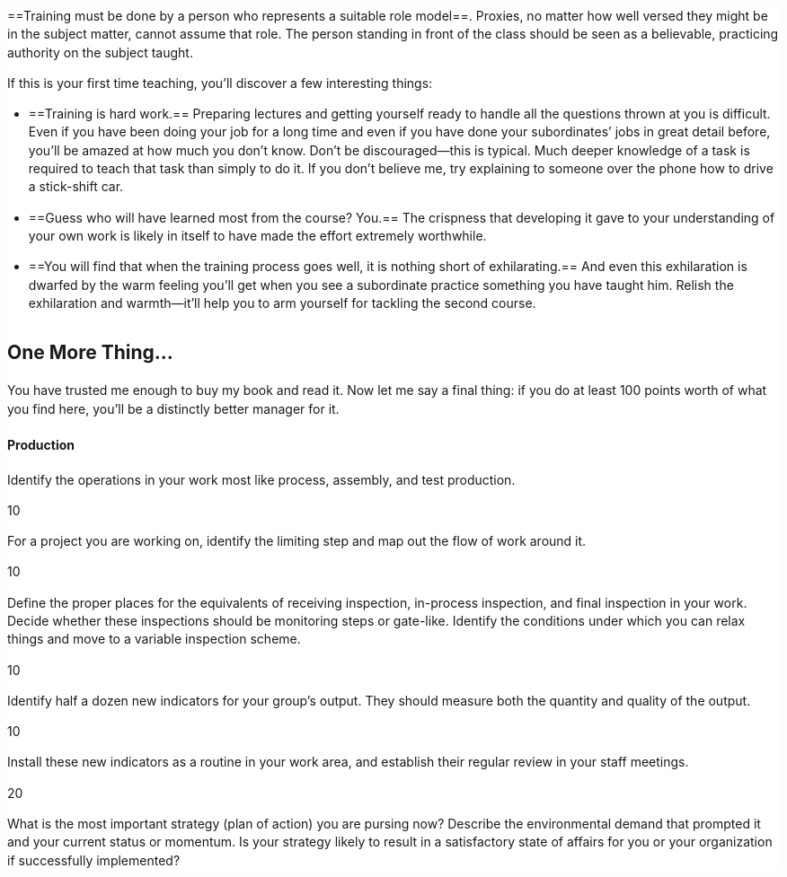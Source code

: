 ==Training must be done by a person who represents a suitable role model==. Proxies, no matter how well versed they might be in the subject matter, cannot assume that role. The person standing in front of the class should be seen as a believable, practicing authority on the subject taught.

If this is your first time teaching, you’ll discover a few interesting things:

- ==Training is hard work.== Preparing lectures and getting yourself ready to handle all the questions thrown at you is difficult. Even if you have been doing your job for a long time and even if you have done your subordinates’ jobs in great detail before, you’ll be amazed at how much you don’t know. Don’t be discouraged—this is typical. Much deeper knowledge of a task is required to teach that task than simply to do it. If you don’t believe me, try explaining to someone over the phone how to drive a stick-shift car.

- ==Guess who will have learned most from the course? You.== The crispness that developing it gave to your understanding of your own work is likely in itself to have made the effort extremely worthwhile.

- ==You will find that when the training process goes well, it is nothing short of exhilarating.== And even this exhilaration is dwarfed by the warm feeling you’ll get when you see a subordinate practice something you have taught him. Relish the exhilaration and warmth—it’ll help you to arm yourself for tackling the second course.

## One More Thing…

You have trusted me enough to buy my book and read it. Now let me say a final thing: if you do at least 100 points worth of what you find here, you’ll be a distinctly better manager for it.


#### Production

Identify the operations in your work most like process, assembly, and test production.

10

For a project you are working on, identify the limiting step and map out the flow of work around it.

10

Define the proper places for the equivalents of receiving inspection, in-process inspection, and final inspection in your work. Decide whether these inspections should be monitoring steps or gate-like. Identify the conditions under which you can relax things and move to a variable inspection scheme.

10

Identify half a dozen new indicators for your group’s output. They should measure both the quantity and quality of the output.

10

Install these new indicators as a routine in your work area, and establish their regular review in your staff meetings.

20

What is the most important strategy (plan of action) you are pursing now? Describe the environmental demand that prompted it and your current status or momentum. Is your strategy likely to result in a satisfactory state of affairs for you or your organization if successfully implemented?
